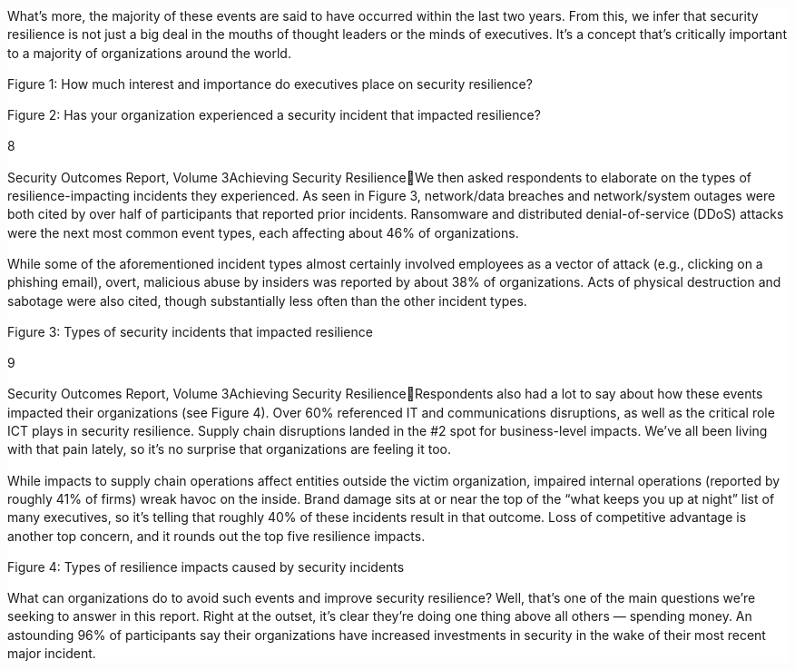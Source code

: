 What’s more, the majority of these 
events are said to have occurred 
within the last two years. From this, 
we infer that security resilience is 
not just a big deal in the mouths 
of thought leaders or the minds 
of executives. It’s a concept that’s 
critically important to a majority of 
organizations around the world.

Figure 1: How much interest and importance 
do executives place on security resilience?

Figure 2: Has your organization experienced a 
security incident that impacted resilience?

8

Security Outcomes Report, Volume 3Achieving Security ResilienceWe then asked respondents to elaborate on the types of resilience\-impacting 
incidents they experienced. As seen in Figure 3, network/data breaches 
and network/system outages were both cited by over half of participants 
that reported prior incidents. Ransomware and distributed denial\-of\-service 
(DDoS) attacks were the next most common event types, each affecting 
about 46% of organizations. 

While some of the aforementioned incident types almost certainly involved 
employees as a vector of attack (e.g., clicking on a phishing email), overt, 
malicious abuse by insiders was reported by about 38% of organizations. 
Acts of physical destruction and sabotage were also cited, though 
substantially less often than the other incident types.

Figure 3: Types of security incidents that impacted resilience 

9

Security Outcomes Report, Volume 3Achieving Security ResilienceRespondents also had a lot to say about how these events impacted their 
organizations (see Figure 4\). Over 60% referenced IT and communications 
disruptions, as well as the critical role ICT plays in security resilience. Supply 
chain disruptions landed in the \#2 spot for business\-level impacts. We’ve 
all been living with that pain lately, so it’s no surprise that organizations are 
feeling it too. 

While impacts to supply chain operations affect entities outside the victim 
organization, impaired internal operations (reported by roughly 41% of firms) 
wreak havoc on the inside. Brand damage sits at or near the top of the “what 
keeps you up at night” list of many executives, so it’s telling that roughly 40% 
of these incidents result in that outcome. Loss of competitive advantage is 
another top concern, and it rounds out the top five resilience impacts.

Figure 4: Types of resilience impacts caused by security incidents 

What can organizations do to avoid such events and improve security 
resilience? Well, that’s one of the main questions we’re seeking to answer 
in this report. Right at the outset, it’s clear they’re doing one thing above 
all others — spending money. An astounding 96% of participants say their 
organizations have increased investments in security in the wake of their 
most recent major incident. 

